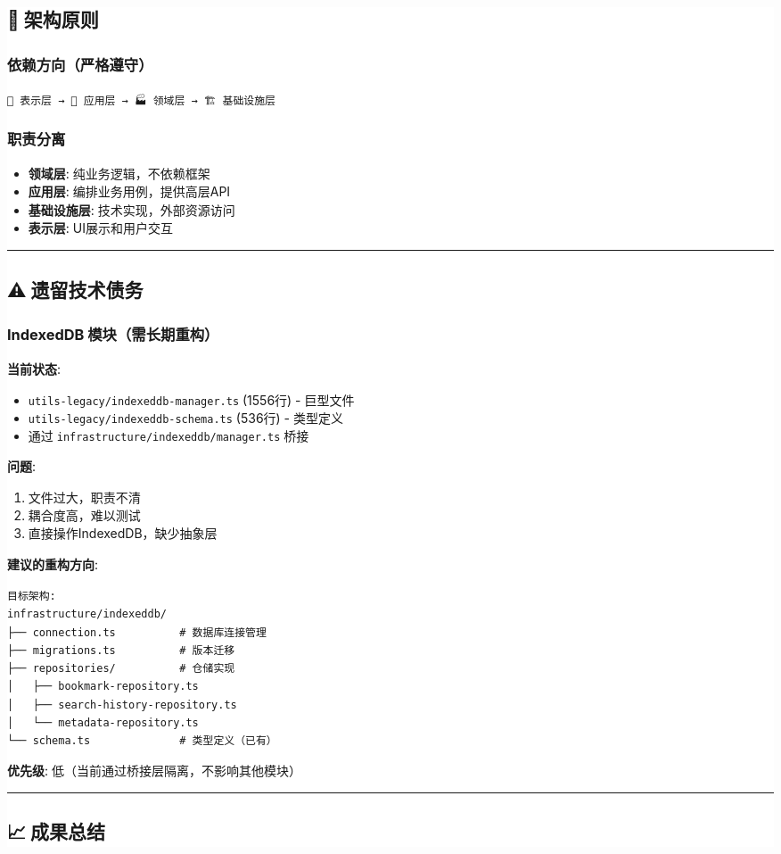 
## 🎯 架构原则

### 依赖方向（严格遵守）

```
🎨 表示层 → 🔧 应用层 → 🏭 领域层 → 🏗️ 基础设施层
```

### 职责分离

- **领域层**: 纯业务逻辑，不依赖框架
- **应用层**: 编排业务用例，提供高层API
- **基础设施层**: 技术实现，外部资源访问
- **表示层**: UI展示和用户交互

---

## ⚠️ 遗留技术债务

### IndexedDB 模块（需长期重构）

**当前状态**:

- `utils-legacy/indexeddb-manager.ts` (1556行) - 巨型文件
- `utils-legacy/indexeddb-schema.ts` (536行) - 类型定义
- 通过 `infrastructure/indexeddb/manager.ts` 桥接

**问题**:

1. 文件过大，职责不清
2. 耦合度高，难以测试
3. 直接操作IndexedDB，缺少抽象层

**建议的重构方向**:

```
目标架构:
infrastructure/indexeddb/
├── connection.ts          # 数据库连接管理
├── migrations.ts          # 版本迁移
├── repositories/          # 仓储实现
│   ├── bookmark-repository.ts
│   ├── search-history-repository.ts
│   └── metadata-repository.ts
└── schema.ts              # 类型定义（已有）
```

**优先级**: 低（当前通过桥接层隔离，不影响其他模块）

---

## 📈 成果总结
